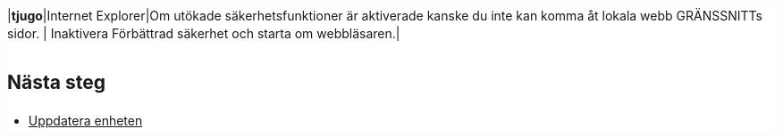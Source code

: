 |**tjugo**|Internet Explorer|Om utökade säkerhetsfunktioner är aktiverade kanske du inte kan komma åt lokala webb GRÄNSSNITTs sidor. | Inaktivera Förbättrad säkerhet och starta om webbläsaren.|





## <a name="next-steps"></a>Nästa steg

- [Uppdatera enheten](azure-stack-edge-gpu-install-update.md)
